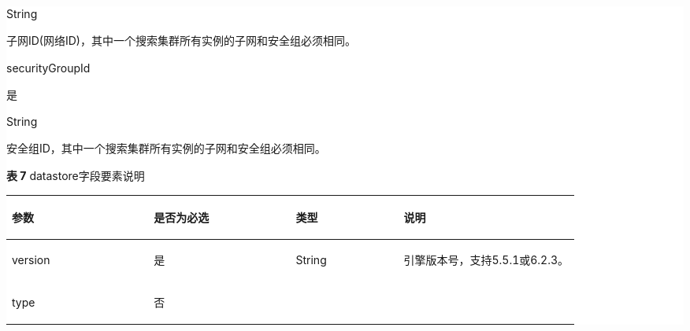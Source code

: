 <td class="cellrowborder" valign="top" width="18.56%" headers="mcps1.2.5.1.3 "><p id="p16114214165616"><a name="p16114214165616"></a><a name="p16114214165616"></a>String</p>
</td>
<td class="cellrowborder" valign="top" width="30.930000000000003%" headers="mcps1.2.5.1.4 "><p id="p4114101445616"><a name="p4114101445616"></a><a name="p4114101445616"></a>子网ID(网络ID)，其中一个搜索集群所有实例的子网和安全组必须相同。</p>
</td>
</tr>
<tr id="row1114614195611"><td class="cellrowborder" valign="top" width="25.77%" headers="mcps1.2.5.1.1 "><p id="p611471410563"><a name="p611471410563"></a><a name="p611471410563"></a>securityGroupId</p>
</td>
<td class="cellrowborder" valign="top" width="24.740000000000002%" headers="mcps1.2.5.1.2 "><p id="p611410141567"><a name="p611410141567"></a><a name="p611410141567"></a>是</p>
</td>
<td class="cellrowborder" valign="top" width="18.56%" headers="mcps1.2.5.1.3 "><p id="p7114181418567"><a name="p7114181418567"></a><a name="p7114181418567"></a>String</p>
</td>
<td class="cellrowborder" valign="top" width="30.930000000000003%" headers="mcps1.2.5.1.4 "><p id="p3114914195618"><a name="p3114914195618"></a><a name="p3114914195618"></a>安全组ID，其中一个搜索集群所有实例的子网和安全组必须相同。</p>
</td>
</tr>
</tbody>
</table>

**表 7**  datastore字段要素说明

<a name="table1121072510499"></a>
<table><thead align="left"><tr id="row9210132514499"><th class="cellrowborder" valign="top" width="25%" id="mcps1.2.5.1.1"><p id="p257003611426"><a name="p257003611426"></a><a name="p257003611426"></a>参数</p>
</th>
<th class="cellrowborder" valign="top" width="25%" id="mcps1.2.5.1.2"><p id="p1057073612420"><a name="p1057073612420"></a><a name="p1057073612420"></a>是否为必选</p>
</th>
<th class="cellrowborder" valign="top" width="19%" id="mcps1.2.5.1.3"><p id="p1457083654210"><a name="p1457083654210"></a><a name="p1457083654210"></a>类型</p>
</th>
<th class="cellrowborder" valign="top" width="31%" id="mcps1.2.5.1.4"><p id="p1757018361424"><a name="p1757018361424"></a><a name="p1757018361424"></a>说明</p>
</th>
</tr>
</thead>
<tbody><tr id="row1121052512495"><td class="cellrowborder" valign="top" width="25%" headers="mcps1.2.5.1.1 "><p id="p6570143664211"><a name="p6570143664211"></a><a name="p6570143664211"></a>version</p>
</td>
<td class="cellrowborder" valign="top" width="25%" headers="mcps1.2.5.1.2 "><p id="p3570153613422"><a name="p3570153613422"></a><a name="p3570153613422"></a>是</p>
</td>
<td class="cellrowborder" valign="top" width="19%" headers="mcps1.2.5.1.3 "><p id="p18570636184216"><a name="p18570636184216"></a><a name="p18570636184216"></a>String</p>
</td>
<td class="cellrowborder" valign="top" width="31%" headers="mcps1.2.5.1.4 "><p id="p8570193615422"><a name="p8570193615422"></a><a name="p8570193615422"></a>引擎版本号，支持5.5.1或6.2.3。</p>
</td>
</tr>
<tr id="row134267612250"><td class="cellrowborder" valign="top" width="25%" headers="mcps1.2.5.1.1 "><p id="p174261868256"><a name="p174261868256"></a><a name="p174261868256"></a>type</p>
</td>
<td class="cellrowborder" valign="top" width="25%" headers="mcps1.2.5.1.2 "><p id="p34272615255"><a name="p34272615255"></a><a name="p34272615255"></a>否</p>
</td>